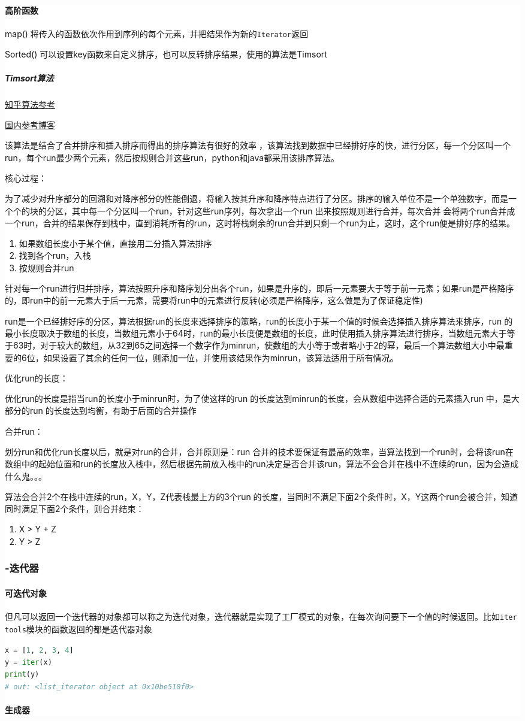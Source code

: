 #### 高阶函数

map()			将传入的函数依次作用到序列的每个元素，并把结果作为新的`Iterator`返回

Sorted()		可以设置key函数来自定义排序，也可以反转排序结果，使用的算法是Timsort

##### Timsort算法

[知乎算法参考](https://www.zhihu.com/question/36280272)

[国内参考博客](https://blog.csdn.net/yangzhongblog/article/details/8184707)

该算法是结合了合并排序和插入排序而得出的排序算法有很好的效率 ，该算法找到数据中已经排好序的快，进行分区，每一个分区叫一个 run，每个run最少两个元素，然后按规则合并这些run，python和java都采用该排序算法。

核心过程：

为了减少对升序部分的回溯和对降序部分的性能倒退，将输入按其升序和降序特点进行了分区。排序的输入单位不是一个单独数字，而是一个个的块的分区，其中每一个分区叫一个run，针对这些run序列，每次拿出一个run 出来按照规则进行合并，每次合并 会将两个run合并成一个run，合并的结果保存到栈中，直到消耗所有的run，这时将栈剩余的run合并到只剩一个run为止，这时，这个run便是排好序的结果。

1. 如果数组长度小于某个值，直接用二分插入算法排序
2. 找到各个run，入栈
3. 按规则合并run

针对每一个run进行归并排序，算法按照升序和降序划分出各个run，如果是升序的，即后一元素要大于等于前一元素；如果run是严格降序的，即run中的前一元素大于后一元素，需要将run中的元素进行反转(必须是严格降序，这么做是为了保证稳定性)

run是一个已经排好序的分区，算法根据run的长度来选择排序的策略，run的长度小于某一个值的时候会选择插入排序算法来排序，run 的最小长度取决于数组的长度，当数组元素小于64时，run的最小长度便是数组的长度，此时使用插入排序算法进行排序，当数组元素大于等于63时，对于较大的数组，从32到65之间选择一个数字作为minrun，使数组的大小等于或者略小于2的幂，最后一个算法数组大小中最重要的6位，如果设置了其余的任何一位，则添加一位，并使用该结果作为minrun，该算法适用于所有情况。

优化run的长度：

优化run的长度是指当run的长度小于minrun时，为了使这样的run 的长度达到minrun的长度，会从数组中选择合适的元素插入run 中，是大部分的run 的长度达到均衡，有助于后面的合并操作

合并run：

划分run和优化run长度以后，就是对run的合并，合并原则是：run 合并的技术要保证有最高的效率，当算法找到一个run时，会将该run在数组中的起始位置和run的长度放入栈中，然后根据先前放入栈中的run决定是否合并该run，算法不会合并在栈中不连续的run，因为会造成什么鬼。。。

算法会合并2个在栈中连续的run，X，Y，Z代表栈最上方的3个run 的长度，当同时不满足下面2个条件时，X，Y这两个run会被合并，知道同时满足下面2个条件，则合并结束：

1. X > Y + Z
2. Y > Z

### -迭代器

#### 可迭代对象

但凡可以返回一个迭代器的对象都可以称之为迭代对象，迭代器就是实现了工厂模式的对象，在每次询问要下一个值的时候返回。比如`itertools`模块的函数返回的都是迭代器对象

```python
x = [1, 2, 3, 4]
y = iter(x)
print(y)
# out: <list_iterator object at 0x10be510f0>
```

#### 生成器
